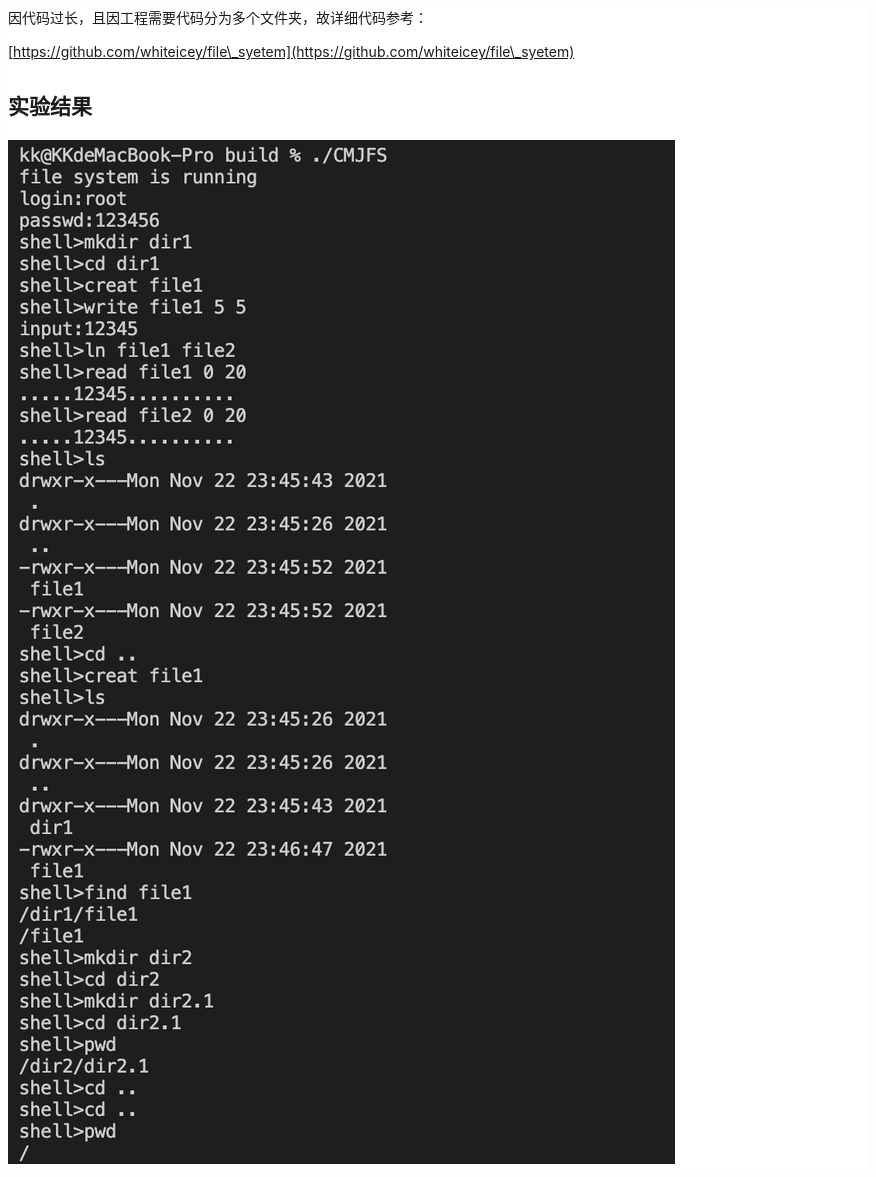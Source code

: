 因代码过长，且因工程需要代码分为多个文件夹，故详细代码参考：

[https://github.com/whiteicey/file\_syetem](https://github.com/whiteicey/file\_syetem)

## 实验结果

![](<.gitbook/assets/WeChatb8b44c0a2f187f3e3140c1b69412f002 (2).png>)
